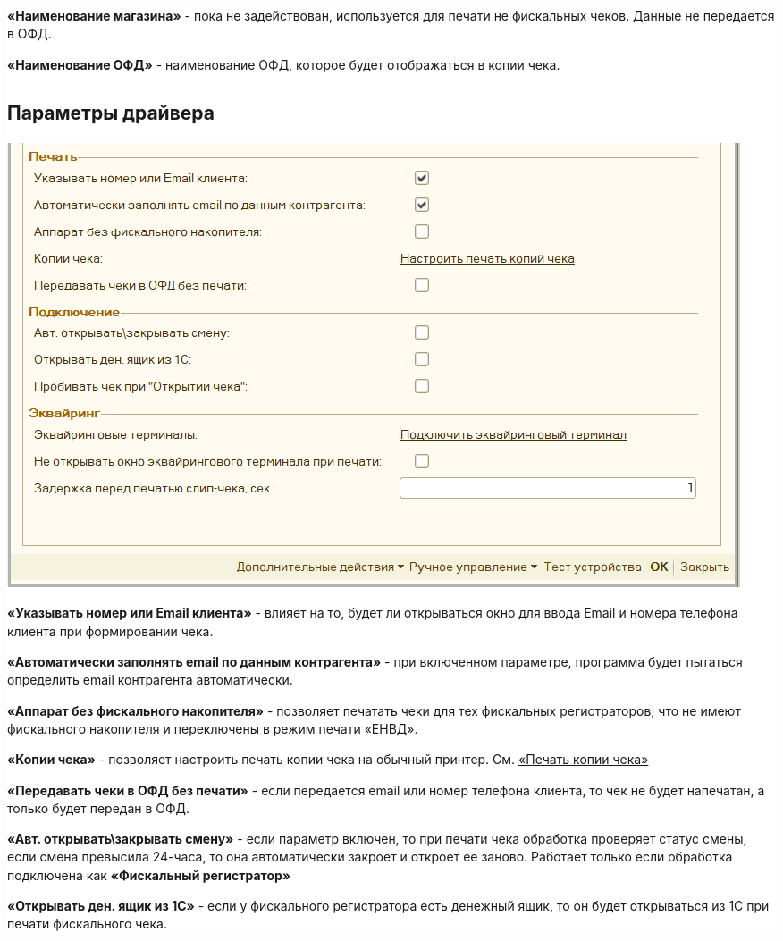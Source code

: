**«Наименование магазина»** - пока не задействован, используется для печати не фискальных чеков. Данные не передается в ОФД.

**«Наименование ОФД»** - наименование ОФД, которое будет отображаться в копии чека.

## Параметры драйвера ##

![Параметры драйвера](media/08d6897e1cdcd4b40175d547042e01d8.png)

**«Указывать номер или Email клиента»** - влияет на то, будет ли открываться окно для ввода Email и номера телефона клиента при формировании чека.

**«Автоматически заполнять email по данным контрагента»** - при включенном параметре, программа будет пытаться определить email контрагента автоматически.

**«Аппарат без фискального накопителя»** - позволяет печатать чеки для тех фискальных регистраторов, что не имеют фискального накопителя и переключены в режим печати «ЕНВД».

**«Копии чека»** - позволяет настроить печать копии чека на обычный принтер. См. [«Печать копии чека»](instruction.md#печать-копии-чека)

**«Передавать чеки в ОФД без печати»** - если передается email или номер телефона клиента, то чек не будет напечатан, а только будет передан в ОФД.

**«Авт. открывать\\закрывать смену»** - если параметр включен, то при печати чека обработка проверяет статус смены, если смена превысила 24-часа, то она автоматически закроет и откроет ее заново. Работает только если обработка подключена как **«Фискальный регистратор»**

**«Открывать ден. ящик из 1С»** - если у фискального регистратора есть денежный ящик, то он будет открываться из 1С при печати фискального чека.
